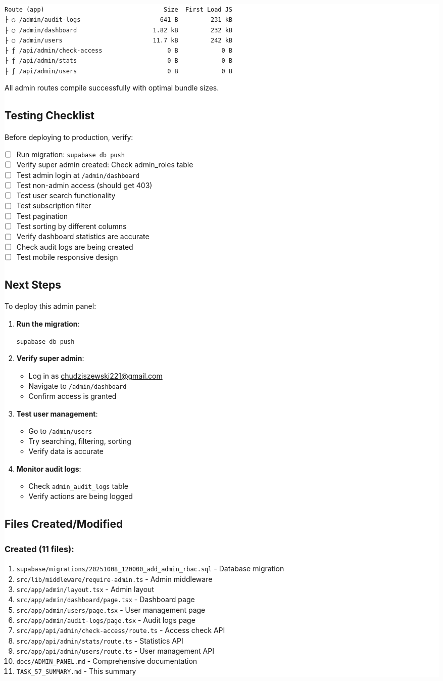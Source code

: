 ```
Route (app)                                 Size  First Load JS
├ ○ /admin/audit-logs                      641 B         231 kB
├ ○ /admin/dashboard                     1.82 kB         232 kB
├ ○ /admin/users                         11.7 kB         242 kB
├ ƒ /api/admin/check-access                  0 B            0 B
├ ƒ /api/admin/stats                         0 B            0 B
├ ƒ /api/admin/users                         0 B            0 B
```

All admin routes compile successfully with optimal bundle sizes.

## Testing Checklist

Before deploying to production, verify:

- [ ] Run migration: `supabase db push`
- [ ] Verify super admin created: Check admin_roles table
- [ ] Test admin login at `/admin/dashboard`
- [ ] Test non-admin access (should get 403)
- [ ] Test user search functionality
- [ ] Test subscription filter
- [ ] Test pagination
- [ ] Test sorting by different columns
- [ ] Verify dashboard statistics are accurate
- [ ] Check audit logs are being created
- [ ] Test mobile responsive design

## Next Steps

To deploy this admin panel:

1. **Run the migration**:
   ```bash
   supabase db push
   ```

2. **Verify super admin**:
   - Log in as chudziszewski221@gmail.com
   - Navigate to `/admin/dashboard`
   - Confirm access is granted

3. **Test user management**:
   - Go to `/admin/users`
   - Try searching, filtering, sorting
   - Verify data is accurate

4. **Monitor audit logs**:
   - Check `admin_audit_logs` table
   - Verify actions are being logged

## Files Created/Modified

### Created (11 files):
1. `supabase/migrations/20251008_120000_add_admin_rbac.sql` - Database migration
2. `src/lib/middleware/require-admin.ts` - Admin middleware
3. `src/app/admin/layout.tsx` - Admin layout
4. `src/app/admin/dashboard/page.tsx` - Dashboard page
5. `src/app/admin/users/page.tsx` - User management page
6. `src/app/admin/audit-logs/page.tsx` - Audit logs page
7. `src/app/api/admin/check-access/route.ts` - Access check API
8. `src/app/api/admin/stats/route.ts` - Statistics API
9. `src/app/api/admin/users/route.ts` - User management API
10. `docs/ADMIN_PANEL.md` - Comprehensive documentation
11. `TASK_57_SUMMARY.md` - This summary
